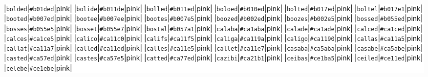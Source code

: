 |`bolded`|`#b01ded`|pink|
|`bolide`|`#b011de`|pink|
|`bolled`|`#b011ed`|pink|
|`boloed`|`#b010ed`|pink|
|`bolted`|`#b017ed`|pink|
|`boltel`|`#b017e1`|pink|
|`booted`|`#b007ed`|pink|
|`bootee`|`#b007ee`|pink|
|`bootes`|`#b007e5`|pink|
|`boozed`|`#b002ed`|pink|
|`boozes`|`#b002e5`|pink|
|`bossed`|`#b055ed`|pink|
|`bosses`|`#b055e5`|pink|
|`bosset`|`#b055e7`|pink|
|`bostal`|`#b057a1`|pink|
|`calaba`|`#ca1aba`|pink|
|`calade`|`#ca1ade`|pink|
|`calced`|`#ca1ced`|pink|
|`calces`|`#ca1ce5`|pink|
|`calico`|`#ca11c0`|pink|
|`califs`|`#ca11f5`|pink|
|`caliga`|`#ca119a`|pink|
|`caligo`|`#ca1190`|pink|
|`callas`|`#ca11a5`|pink|
|`callat`|`#ca11a7`|pink|
|`called`|`#ca11ed`|pink|
|`calles`|`#ca11e5`|pink|
|`callet`|`#ca11e7`|pink|
|`casaba`|`#ca5aba`|pink|
|`casabe`|`#ca5abe`|pink|
|`casted`|`#ca57ed`|pink|
|`castes`|`#ca57e5`|pink|
|`catted`|`#ca77ed`|pink|
|`cazibi`|`#ca21b1`|pink|
|`ceibas`|`#ce1ba5`|pink|
|`ceiled`|`#ce11ed`|pink|
|`celebe`|`#ce1ebe`|pink|